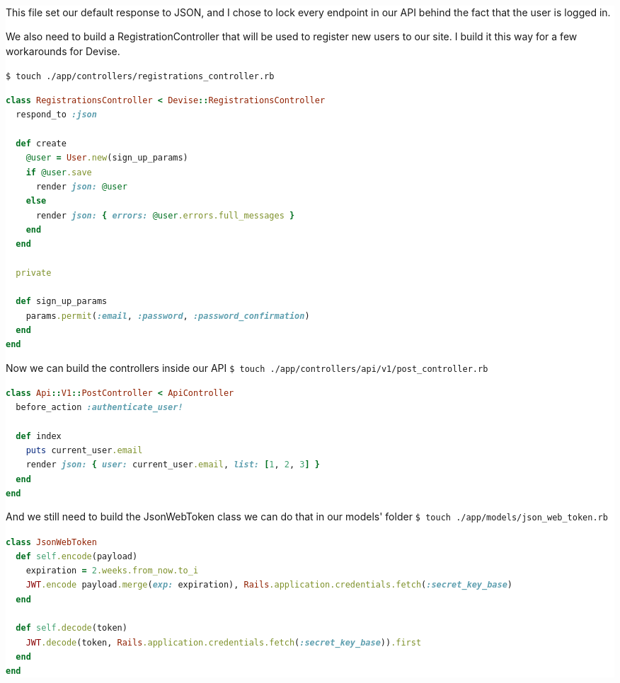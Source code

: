 This file set our default response to JSON, and I chose to lock every endpoint in our API behind the fact that the user is logged in.

We also need to build a RegistrationController that will be used to register new users to our site. I build it this way for a few workarounds for Devise.

`$ touch ./app/controllers/registrations_controller.rb`

```ruby
class RegistrationsController < Devise::RegistrationsController
  respond_to :json

  def create
    @user = User.new(sign_up_params)
    if @user.save
      render json: @user
    else
      render json: { errors: @user.errors.full_messages }
    end
  end

  private

  def sign_up_params
    params.permit(:email, :password, :password_confirmation)
  end
end
```

Now we can build the controllers inside our API
`$ touch ./app/controllers/api/v1/post_controller.rb`

```ruby
class Api::V1::PostController < ApiController
  before_action :authenticate_user!

  def index
    puts current_user.email
    render json: { user: current_user.email, list: [1, 2, 3] }
  end
end
```

And we still need to build the JsonWebToken class we can do that in our models' folder
`$ touch ./app/models/json_web_token.rb`

```ruby
class JsonWebToken
  def self.encode(payload)
    expiration = 2.weeks.from_now.to_i
    JWT.encode payload.merge(exp: expiration), Rails.application.credentials.fetch(:secret_key_base)
  end

  def self.decode(token)
    JWT.decode(token, Rails.application.credentials.fetch(:secret_key_base)).first
  end
end
```
